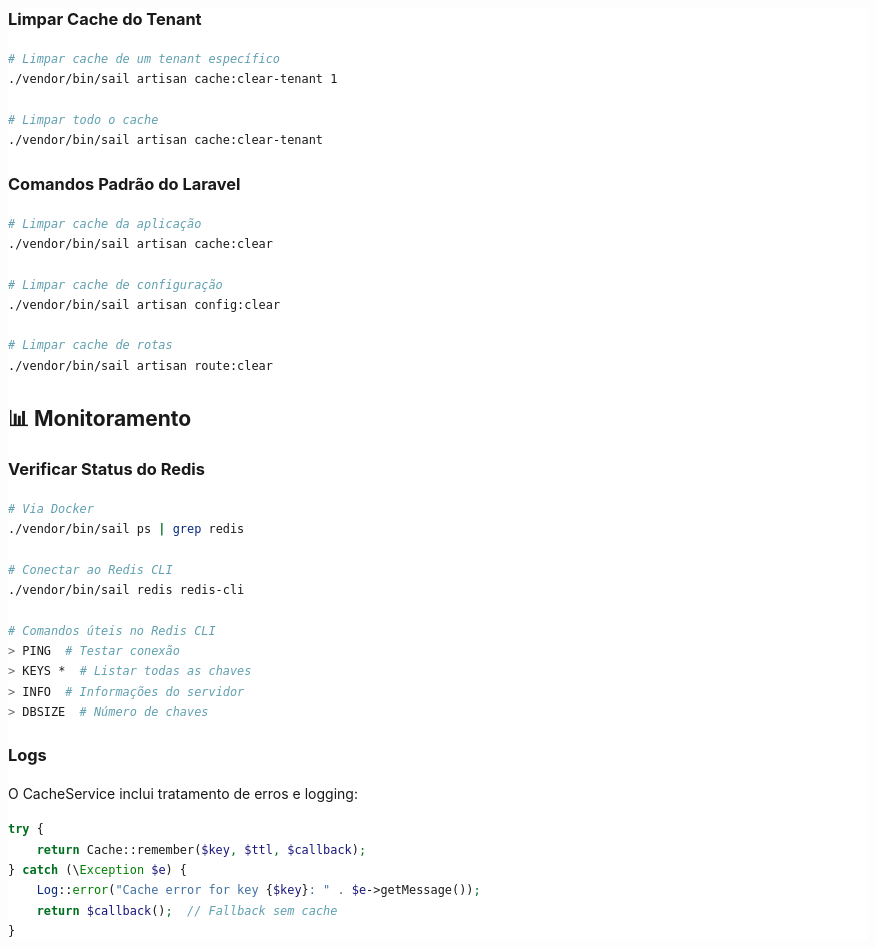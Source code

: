 ### Limpar Cache do Tenant

```bash
# Limpar cache de um tenant específico
./vendor/bin/sail artisan cache:clear-tenant 1

# Limpar todo o cache
./vendor/bin/sail artisan cache:clear-tenant
```

### Comandos Padrão do Laravel

```bash
# Limpar cache da aplicação
./vendor/bin/sail artisan cache:clear

# Limpar cache de configuração
./vendor/bin/sail artisan config:clear

# Limpar cache de rotas
./vendor/bin/sail artisan route:clear
```

## 📊 Monitoramento

### Verificar Status do Redis

```bash
# Via Docker
./vendor/bin/sail ps | grep redis

# Conectar ao Redis CLI
./vendor/bin/sail redis redis-cli

# Comandos úteis no Redis CLI
> PING  # Testar conexão
> KEYS *  # Listar todas as chaves
> INFO  # Informações do servidor
> DBSIZE  # Número de chaves
```

### Logs

O CacheService inclui tratamento de erros e logging:

```php
try {
    return Cache::remember($key, $ttl, $callback);
} catch (\Exception $e) {
    Log::error("Cache error for key {$key}: " . $e->getMessage());
    return $callback();  // Fallback sem cache
}
```
